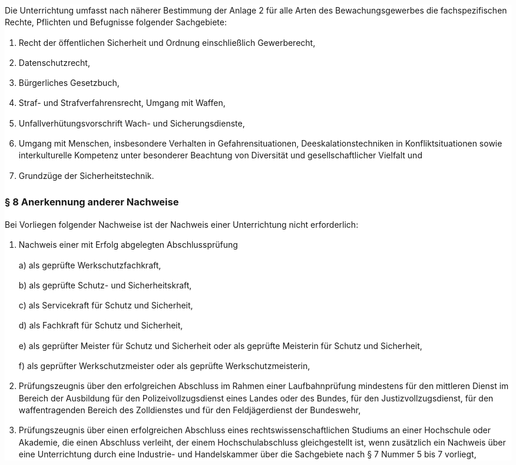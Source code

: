 Die Unterrichtung umfasst nach näherer Bestimmung der Anlage 2 für alle Arten des Bewachungsgewerbes die fachspezifischen Rechte, Pflichten und Befugnisse folgender Sachgebiete:

1.  Recht der öffentlichen Sicherheit und Ordnung einschließlich Gewerberecht,


2.  Datenschutzrecht,


3.  Bürgerliches Gesetzbuch,


4.  Straf- und Strafverfahrensrecht, Umgang mit Waffen,


5.  Unfallverhütungsvorschrift Wach- und Sicherungsdienste,


6.  Umgang mit Menschen, insbesondere Verhalten in Gefahrensituationen, Deeskalationstechniken in Konfliktsituationen sowie interkulturelle Kompetenz unter besonderer Beachtung von Diversität und gesellschaftlicher Vielfalt und


7.  Grundzüge der Sicherheitstechnik.





### § 8 Anerkennung anderer Nachweise

Bei Vorliegen folgender Nachweise ist der Nachweis einer Unterrichtung nicht erforderlich:

1.  Nachweis einer mit Erfolg abgelegten Abschlussprüfung

    a)  als geprüfte Werkschutzfachkraft,


    b)  als geprüfte Schutz- und Sicherheitskraft,


    c)  als Servicekraft für Schutz und Sicherheit,


    d)  als Fachkraft für Schutz und Sicherheit,


    e)  als geprüfter Meister für Schutz und Sicherheit oder als geprüfte Meisterin für Schutz und Sicherheit,


    f)  als geprüfter Werkschutzmeister oder als geprüfte Werkschutzmeisterin,





2.  Prüfungszeugnis über den erfolgreichen Abschluss im Rahmen einer Laufbahnprüfung mindestens für den mittleren Dienst im Bereich der Ausbildung für den Polizeivollzugsdienst eines Landes oder des Bundes, für den Justizvollzugsdienst, für den waffentragenden Bereich des Zolldienstes und für den Feldjägerdienst der Bundeswehr,


3.  Prüfungszeugnis über einen erfolgreichen Abschluss eines rechtswissenschaftlichen Studiums an einer Hochschule oder Akademie, die einen Abschluss verleiht, der einem Hochschulabschluss gleichgestellt ist, wenn zusätzlich ein Nachweis über eine Unterrichtung durch eine Industrie- und Handelskammer über die Sachgebiete nach § 7 Nummer 5 bis 7 vorliegt,
